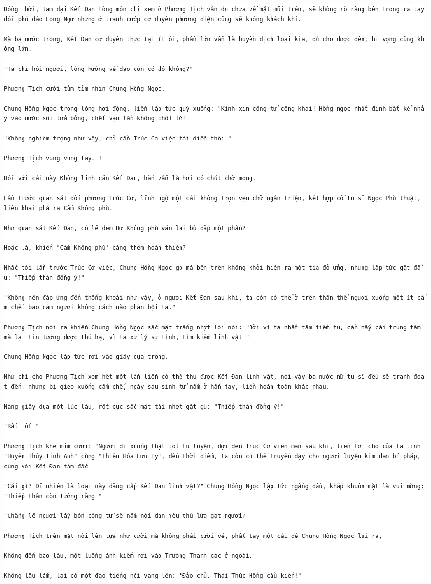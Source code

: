 	Đồng thời, tam đại Kết Đan tông môn chi xem ở Phương Tịch vân du chưa về mặt mũi trên, sẽ không rõ ràng bên trong ra tay đối phó đảo Long Ngư nhưng ở tranh cướp cơ duyên phương diện cũng sẽ không khách khí.

	Mà ba nước trong, Kết Đan cơ duyên thực tại ít ỏi, phần lớn vẫn là huyền dịch loại kia, dù cho được đến, hi vọng cũng không lớn.

	"Ta chỉ hỏi ngươi, lòng hướng về đạo còn có đó không?"

	Phương Tịch cười tủm tỉm nhìn Chung Hồng Ngọc.

	Chung Hồng Ngọc trong lòng hơi động, liền lập tức quỳ xuống: "Kính xin công tử công khai! Hồng ngọc nhất định bất kể nhảy vào nước sôi lửa bỏng, chết vạn lần không chối từ!

	"Không nghiêm trọng như vậy, chỉ cần Trúc Cơ việc tái diễn thôi "

	Phương Tịch vung vung tay. !

	Đối với cái này Không linh căn Kết Đan, hắn vẫn là hơi có chút chờ mong.

	Lần trước quan sát đối phương Trúc Cơ, lĩnh ngộ một cái không trọn vẹn chữ ngân triện, kết hợp cổ tu sĩ Ngọc Phù thuật, liền khai phá ra Cấm Không phù.

	Như quan sát Kết Đan, có lẽ đem Hư Không phù văn lại bù đắp một phần?

	Hoặc là, khiến "Cấm Không phù' càng thêm hoàn thiện?

	Nhắc tới lần trước Trúc Cơ việc, Chung Hồng Ngọc gò má bên trên không khỏi hiện ra một tia đỏ ửng, nhưng lập tức gật đầu: "Thiếp thân đồng ý!"

	"Không nên đáp ứng đến thống khoái như vậy, ở ngươi Kết Đan sau khi, ta còn có thể ở trên thân thể ngươi xuống một ít cấm chế, bảo đảm ngươi không cách nào phản bội ta."

	Phương Tịch nói ra khiến Chung Hồng Ngọc sắc mặt trắng nhợt lời nói: "Bởi vì ta nhất tâm tiềm tu, cần mấy cái trung tâm mà lại tin tưởng được thủ hạ, vì ta xử lý sự tình, tìm kiếm linh vật "

	Chung Hồng Ngọc lập tức rơi vào giãy dụa trong.

	Như chỉ cho Phương Tịch xem hết một lần liền có thể thu được Kết Đan linh vật, nói vậy ba nước nữ tu sĩ đều sẽ tranh đoạt đến, nhưng bị gieo xuống cấm chế, ngày sau sinh tử nắm ở hắn tay, liền hoàn toàn khác nhau.

	Nàng giãy dụa một lúc lâu, rốt cục sắc mặt tái nhợt gật gù: "Thiếp thân đồng ý!"

	"Rất tốt "

	Phương Tịch khẽ mỉm cười: "Ngươi đi xuống thật tốt tu luyện, đợi đến Trúc Cơ viên mãn sau khi, liền tới chỗ của ta lĩnh "Huyền Thủy Tinh Anh" cùng "Thiên Hỏa Lưu Ly", đến thời điểm, ta còn có thể truyền dạy cho ngươi luyện kim đan bí pháp, cùng với Kết Đan tâm đắc

	"Cái gì? Dĩ nhiên là loại này đẳng cấp Kết Đan linh vật?" Chung Hồng Ngọc lập tức ngẩng đầu, khắp khuôn mặt là vui mừng: "Thiếp thân còn tưởng rằng "

	"Chẳng lẽ ngươi lấy bổn công tử sẽ nắm nội đan Yêu thú lừa gạt ngươi?

	Phương Tịch trên mặt nổi lên tựa như cười mà không phải cười vẻ, phất tay một cái để Chung Hồng Ngọc lui ra,

	Không đến bao lâu, một luồng ánh kiếm rơi vào Trường Thanh các ở ngoài.

	Không lâu lắm, lại có một đạo tiếng nói vang lên: "Đảo chủ. Thái Thúc Hồng cầu kiến!"
